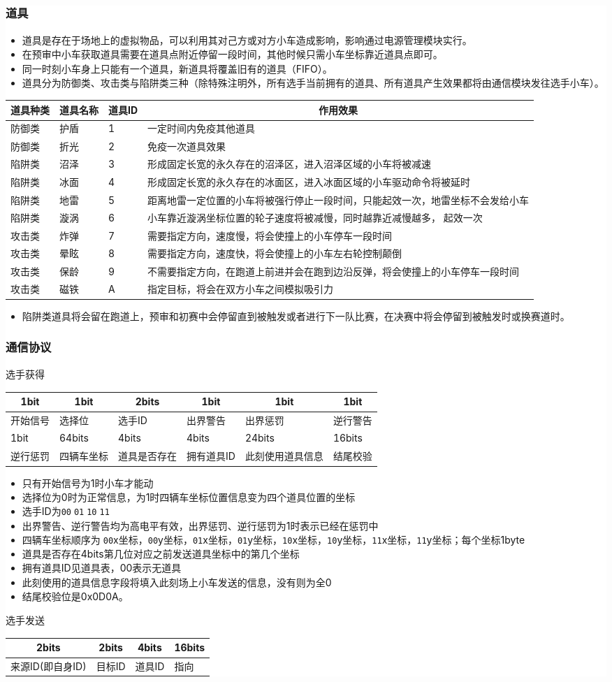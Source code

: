 ### 道具 ###

* 道具是存在于场地上的虚拟物品，可以利用其对己方或对方小车造成影响，影响通过电源管理模块实行。
* 在预审中小车获取道具需要在道具点附近停留一段时间，其他时候只需小车坐标靠近道具点即可。
* 同一时刻小车身上只能有一个道具，新道具将覆盖旧有的道具（FIFO）。
* 道具分为防御类、攻击类与陷阱类三种（除特殊注明外，所有选手当前拥有的道具、所有道具产生效果都将由通信模块发往选手小车）。

|道具种类|道具名称|道具ID|作用效果|
|--------|--------|------|--------|
| 防御类 | 护盾 | 1 | 一定时间内免疫其他道具 |
| 防御类 | 折光 | 2 | 免疫一次道具效果 |
| 陷阱类 | 沼泽 | 3 | 形成固定长宽的永久存在的沼泽区，进入沼泽区域的小车将被减速 |
| 陷阱类 | 冰面 | 4 | 形成固定长宽的永久存在的冰面区，进入冰面区域的小车驱动命令将被延时|
| 陷阱类 | 地雷 | 5 | 距离地雷一定位置的小车将被强行停止一段时间，只能起效一次，地雷坐标不会发给小车|
| 陷阱类 | 漩涡 | 6 | 小车靠近漩涡坐标位置的轮子速度将被减慢，同时越靠近减慢越多， 起效一次|
| 攻击类 | 炸弹 | 7 | 需要指定方向，速度慢，将会使撞上的小车停车一段时间|
| 攻击类 | 晕眩 | 8 | 需要指定方向，速度快，将会使撞上的小车左右轮控制颠倒|
| 攻击类 | 保龄 | 9 | 不需要指定方向，在跑道上前进并会在跑到边沿反弹，将会使撞上的小车停车一段时间|
| 攻击类 | 磁铁 | A | 指定目标，将会在双方小车之间模拟吸引力|

* 陷阱类道具将会留在跑道上，预审和初赛中会停留直到被触发或者进行下一队比赛，在决赛中将会停留到被触发时或换赛道时。

### 通信协议 ###
选手获得

|1bit|1bit|2bits|1bit|1bit|1bit|
|----|----|----|----|-----|----|
| 开始信号 | 选择位 | 选手ID | 出界警告 | 出界惩罚 | 逆行警告|
|1bit|64bits|4bits|4bits|24bits|16bits|
| 逆行惩罚 | 四辆车坐标 | 道具是否存在 | 拥有道具ID | 此刻使用道具信息 | 结尾校验 |
* 只有开始信号为1时小车才能动
* 选择位为0时为正常信息，为1时四辆车坐标位置信息变为四个道具位置的坐标
* 选手ID为`00` `01` `10` `11`
* 出界警告、逆行警告均为高电平有效，出界惩罚、逆行惩罚为1时表示已经在惩罚中
* 四辆车坐标顺序为 `00`x坐标，`00`y坐标，`01`x坐标，`01`y坐标，`10`x坐标，`10`y坐标，`11`x坐标，`11`y坐标；每个坐标1byte
* 道具是否存在4bits第几位对应之前发送道具坐标中的第几个坐标
* 拥有道具ID见道具表，00表示无道具
* 此刻使用的道具信息字段将填入此刻场上小车发送的信息，没有则为全0
* 结尾校验位是0x0D0A。

选手发送

|2bits|2bits|4bits|16bits|
|-----|-----|-----|-----|
| 来源ID(即自身ID) | 目标ID | 道具ID | 指向 |

